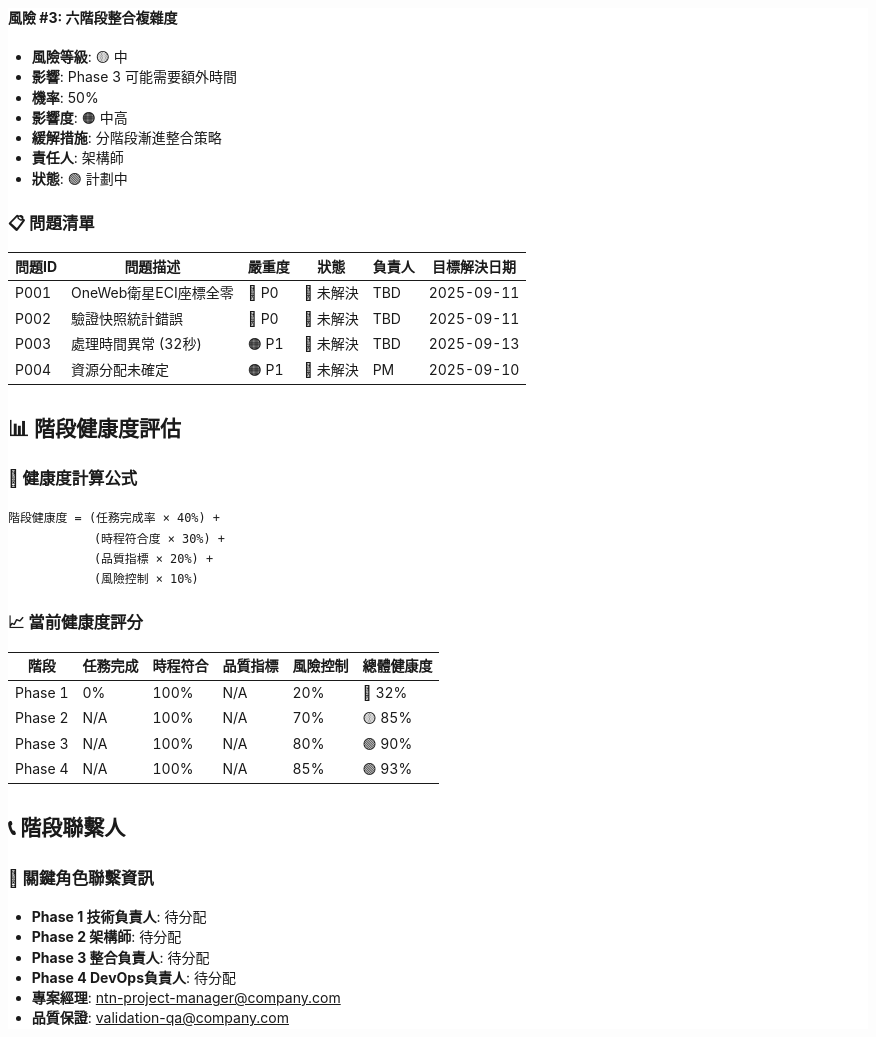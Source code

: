 #### 風險 #3: 六階段整合複雜度  
- **風險等級**: 🟡 中
- **影響**: Phase 3 可能需要額外時間
- **機率**: 50%
- **影響度**: 🟠 中高  
- **緩解措施**: 分階段漸進整合策略
- **責任人**: 架構師
- **狀態**: 🟢 計劃中

### 📋 問題清單

| 問題ID | 問題描述 | 嚴重度 | 狀態 | 負責人 | 目標解決日期 |
|--------|----------|--------|------|--------|--------------|
| P001 | OneWeb衛星ECI座標全零 | 🔴 P0 | 🔴 未解決 | TBD | 2025-09-11 |
| P002 | 驗證快照統計錯誤 | 🔴 P0 | 🔴 未解決 | TBD | 2025-09-11 |  
| P003 | 處理時間異常 (32秒) | 🟠 P1 | 🔴 未解決 | TBD | 2025-09-13 |
| P004 | 資源分配未確定 | 🟠 P1 | 🔴 未解決 | PM | 2025-09-10 |

## 📊 階段健康度評估

### 🎯 健康度計算公式
```
階段健康度 = (任務完成率 × 40%) + 
            (時程符合度 × 30%) + 
            (品質指標 × 20%) + 
            (風險控制 × 10%)
```

### 📈 當前健康度評分

| 階段 | 任務完成 | 時程符合 | 品質指標 | 風險控制 | 總體健康度 |
|------|----------|----------|----------|----------|------------|
| Phase 1 | 0% | 100% | N/A | 20% | 🔴 32% |
| Phase 2 | N/A | 100% | N/A | 70% | 🟡 85% |  
| Phase 3 | N/A | 100% | N/A | 80% | 🟢 90% |
| Phase 4 | N/A | 100% | N/A | 85% | 🟢 93% |

## 📞 階段聯繫人

### 👥 關鍵角色聯繫資訊
- **Phase 1 技術負責人**: 待分配
- **Phase 2 架構師**: 待分配  
- **Phase 3 整合負責人**: 待分配
- **Phase 4 DevOps負責人**: 待分配
- **專案經理**: ntn-project-manager@company.com
- **品質保證**: validation-qa@company.com
